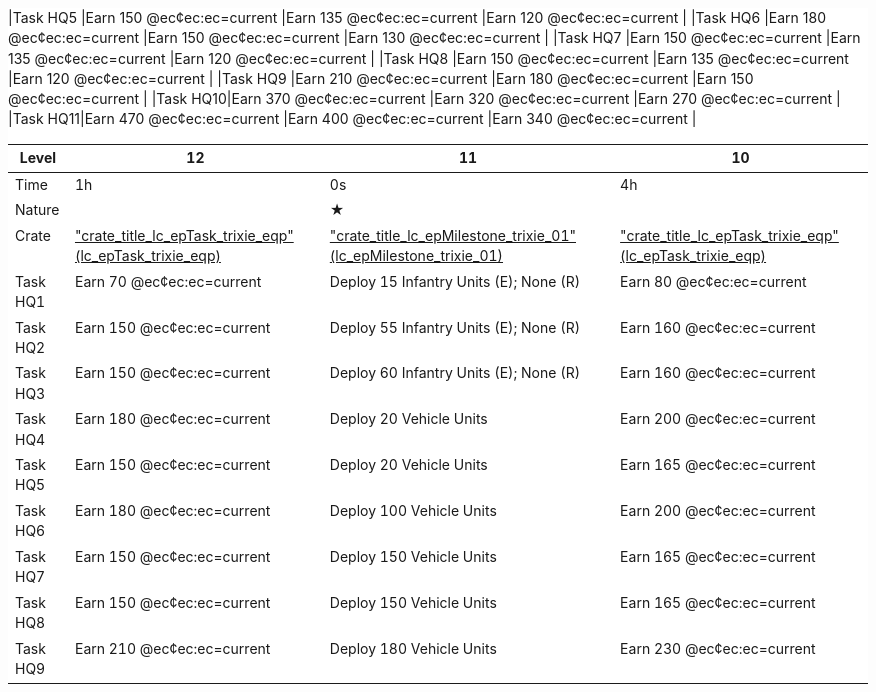 |Task HQ5 |Earn 150 @ec¢ec:ec=current                                                            |Earn 135 @ec¢ec:ec=current                                                            |Earn 120 @ec¢ec:ec=current                                                            |
|Task HQ6 |Earn 180 @ec¢ec:ec=current                                                            |Earn 150 @ec¢ec:ec=current                                                            |Earn 130 @ec¢ec:ec=current                                                            |
|Task HQ7 |Earn 150 @ec¢ec:ec=current                                                            |Earn 135 @ec¢ec:ec=current                                                            |Earn 120 @ec¢ec:ec=current                                                            |
|Task HQ8 |Earn 150 @ec¢ec:ec=current                                                            |Earn 135 @ec¢ec:ec=current                                                            |Earn 120 @ec¢ec:ec=current                                                            |
|Task HQ9 |Earn 210 @ec¢ec:ec=current                                                            |Earn 180 @ec¢ec:ec=current                                                            |Earn 150 @ec¢ec:ec=current                                                            |
|Task HQ10|Earn 370 @ec¢ec:ec=current                                                            |Earn 320 @ec¢ec:ec=current                                                            |Earn 270 @ec¢ec:ec=current                                                            |
|Task HQ11|Earn 470 @ec¢ec:ec=current                                                            |Earn 400 @ec¢ec:ec=current                                                            |Earn 340 @ec¢ec:ec=current                                                            |


|Level    |12                                                                                    |11                                                                                                |10                                                                                    |
|---------|--------------------------------------------------------------------------------------|--------------------------------------------------------------------------------------------------|--------------------------------------------------------------------------------------|
|Time     |1h                                                                                    |0s                                                                                                |4h                                                                                    |
|Nature   |                                                                                      |★                                                                                                 |                                                                                      |
|Crate    |["crate_title_lc_epTask_trixie_eqp" (lc_epTask_trixie_eqp)](lc_epTask_trixie_eqp.html)|["crate_title_lc_epMilestone_trixie_01" (lc_epMilestone_trixie_01)](lc_epMilestone_trixie_01.html)|["crate_title_lc_epTask_trixie_eqp" (lc_epTask_trixie_eqp)](lc_epTask_trixie_eqp.html)|
|Task HQ1 |Earn 70 @ec¢ec:ec=current                                                             |Deploy 15 Infantry Units (E); None (R)                                                            |Earn 80 @ec¢ec:ec=current                                                             |
|Task HQ2 |Earn 150 @ec¢ec:ec=current                                                            |Deploy 55 Infantry Units (E); None (R)                                                            |Earn 160 @ec¢ec:ec=current                                                            |
|Task HQ3 |Earn 150 @ec¢ec:ec=current                                                            |Deploy 60 Infantry Units (E); None (R)                                                            |Earn 160 @ec¢ec:ec=current                                                            |
|Task HQ4 |Earn 180 @ec¢ec:ec=current                                                            |Deploy 20 Vehicle Units                                                                           |Earn 200 @ec¢ec:ec=current                                                            |
|Task HQ5 |Earn 150 @ec¢ec:ec=current                                                            |Deploy 20 Vehicle Units                                                                           |Earn 165 @ec¢ec:ec=current                                                            |
|Task HQ6 |Earn 180 @ec¢ec:ec=current                                                            |Deploy 100 Vehicle Units                                                                          |Earn 200 @ec¢ec:ec=current                                                            |
|Task HQ7 |Earn 150 @ec¢ec:ec=current                                                            |Deploy 150 Vehicle Units                                                                          |Earn 165 @ec¢ec:ec=current                                                            |
|Task HQ8 |Earn 150 @ec¢ec:ec=current                                                            |Deploy 150 Vehicle Units                                                                          |Earn 165 @ec¢ec:ec=current                                                            |
|Task HQ9 |Earn 210 @ec¢ec:ec=current                                                            |Deploy 180 Vehicle Units                                                                          |Earn 230 @ec¢ec:ec=current                                                            |